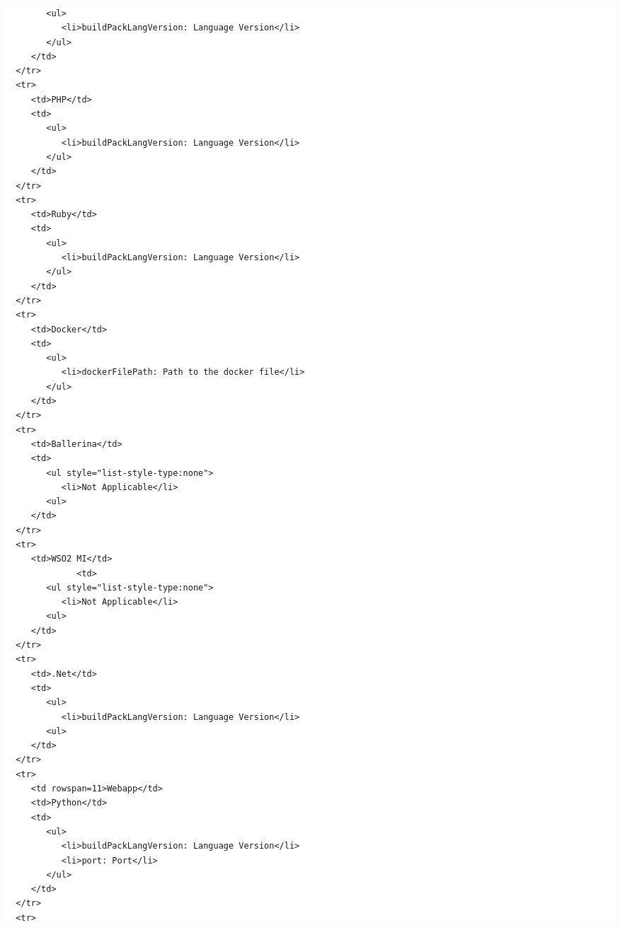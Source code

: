             <ul>
               <li>buildPackLangVersion: Language Version</li>
            </ul>
         </td>
      </tr>
      <tr>
         <td>PHP</td>
         <td>
            <ul>
               <li>buildPackLangVersion: Language Version</li>
            </ul>
         </td>
      </tr>
      <tr>
         <td>Ruby</td>
         <td>
            <ul>
               <li>buildPackLangVersion: Language Version</li>
            </ul>
         </td>
      </tr>
      <tr>
         <td>Docker</td>
         <td>
            <ul>
               <li>dockerFilePath: Path to the docker file</li>
            </ul>
         </td>
      </tr>
      <tr>
         <td>Ballerina</td>
         <td>
            <ul style="list-style-type:none">
               <li>Not Applicable</li>
            <ul> 
         </td>
      </tr>
      <tr>
         <td>WSO2 MI</td>
                  <td>
            <ul style="list-style-type:none">
               <li>Not Applicable</li>
            <ul> 
         </td>
      </tr>
      <tr>
         <td>.Net</td>
         <td>
            <ul>
               <li>buildPackLangVersion: Language Version</li>
            <ul>
         </td>
      </tr>
      <tr>
         <td rowspan=11>Webapp</td>
         <td>Python</td>
         <td>
            <ul>
               <li>buildPackLangVersion: Language Version</li>
               <li>port: Port</li>
            </ul>
         </td>
      </tr>
      <tr>